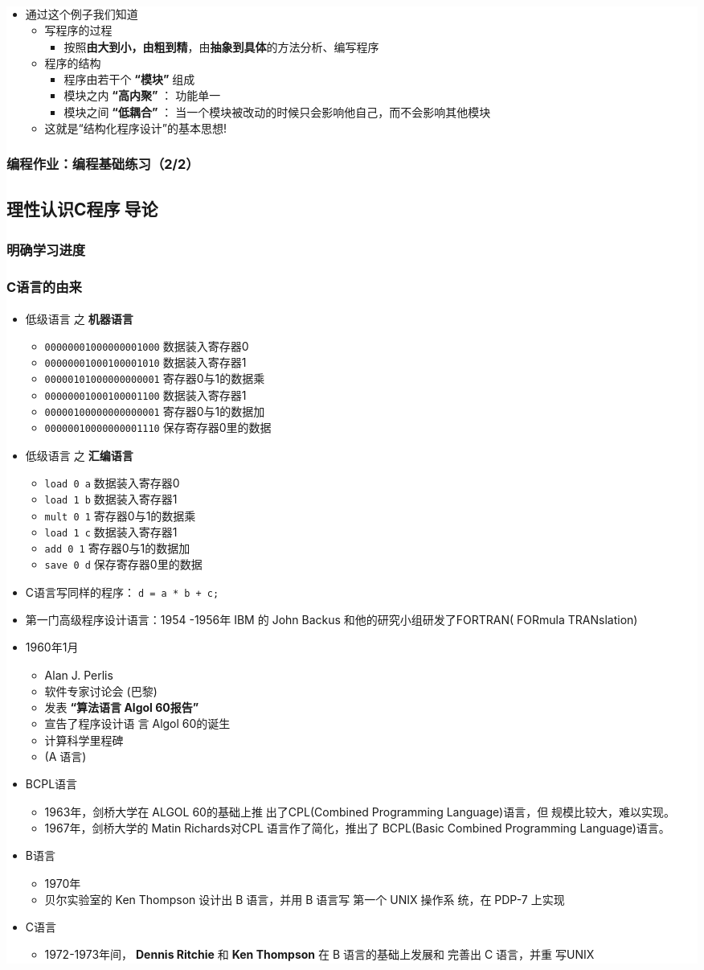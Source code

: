 - 通过这个例子我们知道
    - 写程序的过程
        - 按照**由大到小，由粗到精**，由**抽象到具体**的方法分析、编写程序
    - 程序的结构
        - 程序由若干个 **“模块”** 组成 
        - 模块之内 **“高内聚”** ： 功能单一
        - 模块之间 **“低耦合”** ： 当一个模块被改动的时候只会影响他自己，而不会影响其他模块
    - 这就是“结构化程序设计”的基本思想!


### 编程作业：编程基础练习（2/2）


## 理性认识C程序 导论

### 明确学习进度

### C语言的由来
- 低级语言 之 **机器语言**
    - ```00000001000000001000``` 数据装入寄存器0
    - ```00000001000100001010``` 数据装入寄存器1
    - ```00000101000000000001``` 寄存器0与1的数据乘
    - ```00000001000100001100``` 数据装入寄存器1
    - ```00000100000000000001``` 寄存器0与1的数据加 
    - ```00000010000000001110``` 保存寄存器0里的数据

- 低级语言 之 **汇编语言**
    - ```load 0 a``` 数据装入寄存器0
    - ```load 1 b``` 数据装入寄存器1
    - ```mult 0 1``` 寄存器0与1的数据乘
    - ```load 1 c``` 数据装入寄存器1
    - ```add 0 1``` 寄存器0与1的数据加
    - ```save 0 d``` 保存寄存器0里的数据

- C语言写同样的程序： ```d = a * b + c;```
- 第一门高级程序设计语言：1954 -1956年 IBM 的 John Backus 和他的研究小组研发了FORTRAN( FORmula TRANslation)

- 1960年1月
    - Alan J. Perlis
    - 软件专家讨论会 (巴黎)
    - 发表 **“算法语言 Algol 60报告”**
    - 宣告了程序设计语 言 Algol 60的诞生
    - 计算科学里程碑 
    - (A 语言)
- BCPL语言
    - 1963年，剑桥大学在 ALGOL 60的基础上推 出了CPL(Combined Programming Language)语言，但 规模比较大，难以实现。
    - 1967年，剑桥大学的 Matin Richards对CPL 语言作了简化，推出了 BCPL(Basic Combined Programming Language)语言。
- B语言
    - 1970年
    - 贝尔实验室的 Ken Thompson 设计出 B 语言，并用 B 语言写 第一个 UNIX 操作系 统，在 PDP-7 上实现
- C语言
    - 1972-1973年间， **Dennis Ritchie** 和 **Ken Thompson** 在 B 语言的基础上发展和 完善出 C 语言，并重 写UNIX
